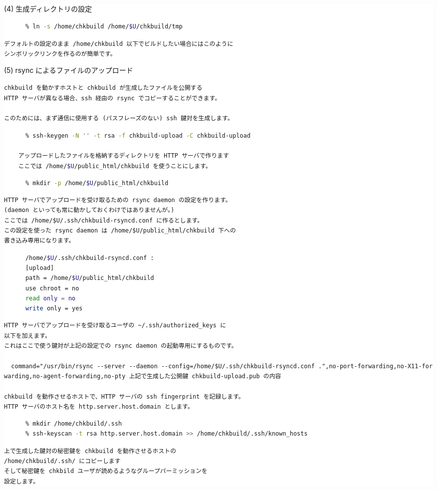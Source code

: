(4) 生成ディレクトリの設定

```bash
      % ln -s /home/chkbuild /home/$U/chkbuild/tmp
```

    デフォルトの設定のまま /home/chkbuild 以下でビルドしたい場合にはこのように
    シンボリックリンクを作るのが簡単です。

(5) rsync によるファイルのアップロード

    chkbuild を動かすホストと chkbuild が生成したファイルを公開する
    HTTP サーバが異なる場合、ssh 経由の rsync でコピーすることができます。

    このためには、まず通信に使用する (パスフレーズのない) ssh 鍵対を生成します。

```bash
      % ssh-keygen -N '' -t rsa -f chkbuild-upload -C chkbuild-upload

    アップロードしたファイルを格納するディレクトリを HTTP サーバで作ります
    ここでは /home/$U/public_html/chkbuild を使うことにします。
```

```bash
      % mkdir -p /home/$U/public_html/chkbuild
```

    HTTP サーバでアップロードを受け取るための rsync daemon の設定を作ります。
    (daemon といっても常に動かしておくわけではありませんが。)
    ここでは /home/$U/.ssh/chkbuild-rsyncd.conf に作るとします。
    この設定を使った rsync daemon は /home/$U/public_html/chkbuild 下への
    書き込み専用になります。

```bash
      /home/$U/.ssh/chkbuild-rsyncd.conf :
      [upload]
      path = /home/$U/public_html/chkbuild
      use chroot = no
      read only = no
      write only = yes
```

    HTTP サーバでアップロードを受け取るユーザの ~/.ssh/authorized_keys に
    以下を加えます。
    これはここで使う鍵対が上記の設定での rsync daemon の起動専用にするものです。

      command="/usr/bin/rsync --server --daemon --config=/home/$U/.ssh/chkbuild-rsyncd.conf .",no-port-forwarding,no-X11-forwarding,no-agent-forwarding,no-pty 上記で生成した公開鍵 chkbuild-upload.pub の内容

    chkbuild を動作させるホストで、HTTP サーバの ssh fingerprint を記録します。
    HTTP サーバのホスト名を http.server.host.domain とします。

```bash
      % mkdir /home/chkbuild/.ssh
      % ssh-keyscan -t rsa http.server.host.domain >> /home/chkbuild/.ssh/known_hosts
```

    上で生成した鍵対の秘密鍵を chkbuild を動作させるホストの
    /home/chkbuild/.ssh/ にコピーします
    そして秘密鍵を chkbild ユーザが読めるようなグループパーミッションを
    設定します。
